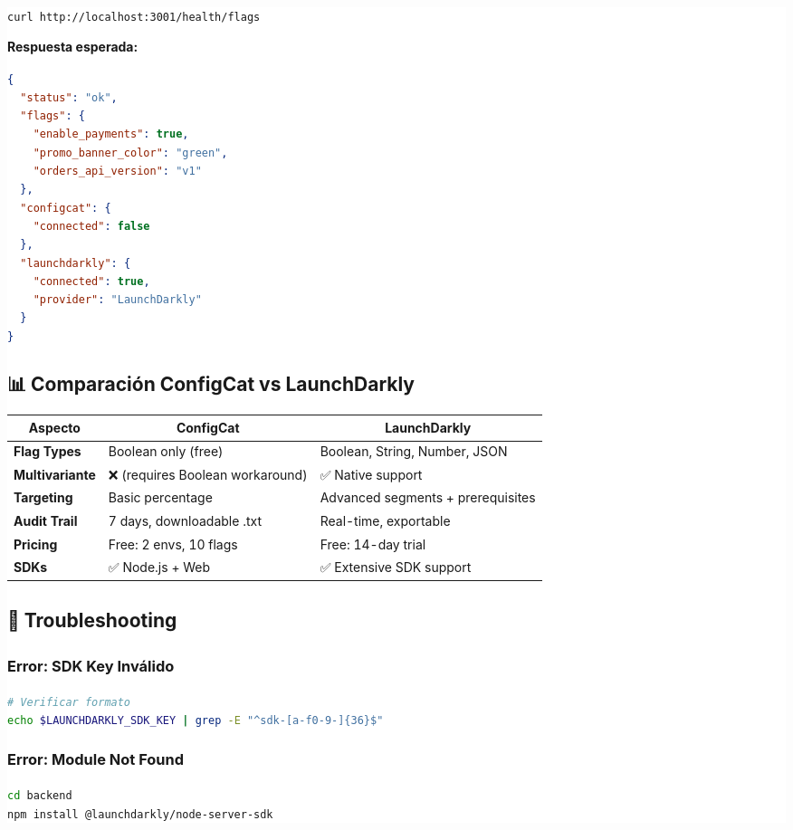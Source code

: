 ```bash
curl http://localhost:3001/health/flags
```

**Respuesta esperada:**
```json
{
  "status": "ok",
  "flags": {
    "enable_payments": true,
    "promo_banner_color": "green",
    "orders_api_version": "v1"
  },
  "configcat": {
    "connected": false
  },
  "launchdarkly": {
    "connected": true,
    "provider": "LaunchDarkly"
  }
}
```

## 📊 Comparación ConfigCat vs LaunchDarkly

| Aspecto | ConfigCat | LaunchDarkly |
|---------|-----------|--------------|
| **Flag Types** | Boolean only (free) | Boolean, String, Number, JSON |
| **Multivariante** | ❌ (requires Boolean workaround) | ✅ Native support |
| **Targeting** | Basic percentage | Advanced segments + prerequisites |
| **Audit Trail** | 7 days, downloadable .txt | Real-time, exportable |
| **Pricing** | Free: 2 envs, 10 flags | Free: 14-day trial |
| **SDKs** | ✅ Node.js + Web | ✅ Extensive SDK support |

## 🚨 Troubleshooting

### Error: SDK Key Inválido
```bash
# Verificar formato
echo $LAUNCHDARKLY_SDK_KEY | grep -E "^sdk-[a-f0-9-]{36}$"
```

### Error: Module Not Found  
```bash
cd backend
npm install @launchdarkly/node-server-sdk
```
